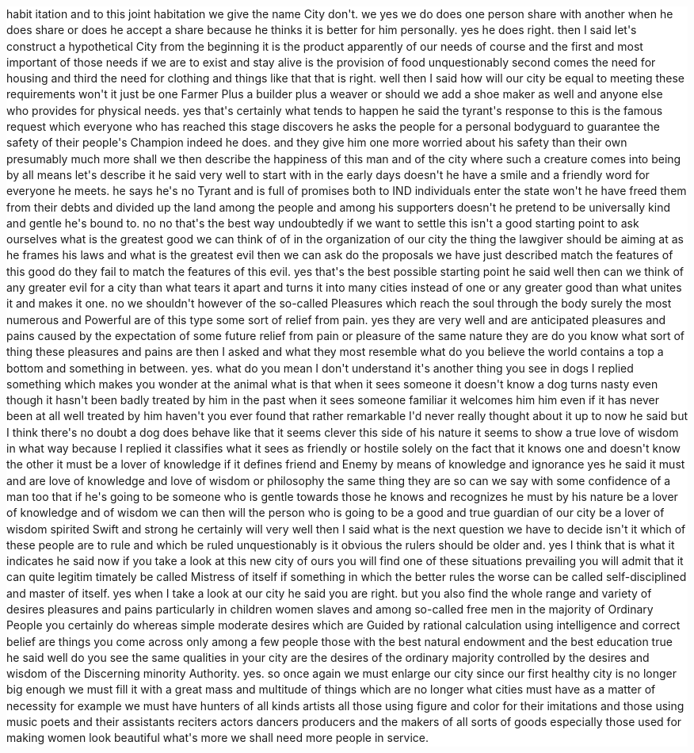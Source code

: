 habit itation and to this joint habitation we give the name City don't.  we yes we do does one person share with another when he does share or does he accept a share because he thinks it is better for him personally.  yes he does right.  then I said let's construct a hypothetical City from the beginning it is the product apparently of our needs of course and the first and most important of those needs if we are to exist and stay alive is the provision of food unquestionably second comes the need for housing and third the need for clothing and things like that that is right.  well then I said how will our city be equal to meeting these requirements won't it just be one Farmer Plus a builder plus a weaver or should we add a shoe maker as well and anyone else who provides for physical needs. yes that's certainly what tends to happen he said the tyrant's response to this is the famous request which everyone who has reached this stage discovers he asks the people for a personal bodyguard to guarantee the safety of their people's Champion indeed he does.  and they give him one more worried about his safety than their own presumably much more shall we then describe the happiness of this man and of the city where such a creature comes into being by all means let's describe it he said very well to start with in the early days doesn't he have a smile and a friendly word for everyone he meets. he says he's no Tyrant and is full of promises both to IND individuals enter the state won't he have freed them from their debts and divided up the land among the people and among his supporters doesn't he pretend to be universally kind and gentle he's bound to. no no that's the best way undoubtedly if we want to settle this isn't a good starting point to ask ourselves what is the greatest good we can think of of in the organization of our city the thing the lawgiver should be aiming at as he frames his laws and what is the greatest evil then we can ask do the proposals we have just described match the features of this good do they fail to match the features of this evil.  yes that's the best possible starting point he said well then can we think of any greater evil for a city than what tears it apart and turns it into many cities instead of one or any greater good than what unites it and makes it one. no we shouldn't however of the so-called Pleasures which reach the soul through the body surely the most numerous and Powerful are of this type some sort of relief from pain.  yes they are very well and are anticipated pleasures and pains caused by the expectation of some future relief from pain or pleasure of the same nature they are do you know what sort of thing these pleasures and pains are then I asked and what they most resemble what do you believe the world contains a top a bottom and something in between.  yes. what do you mean I don't understand it's another thing you see in dogs I replied something which makes you wonder at the animal what is that when it sees someone it doesn't know a dog turns nasty even though it hasn't been badly treated by him in the past when it sees someone familiar it welcomes him him even if it has never been at all well treated by him haven't you ever found that rather remarkable I'd never really thought about it up to now he said but I think there's no doubt a dog does behave like that it seems clever this side of his nature it seems to show a true love of wisdom in what way because I replied it classifies what it sees as friendly or hostile solely on the fact that it knows one and doesn't know the other it must be a lover of knowledge if it defines friend and Enemy by means of knowledge and ignorance yes he said it must and are love of knowledge and love of wisdom or philosophy the same thing they are so can we say with some confidence of a man too that if he's going to be someone who is gentle towards those he knows and recognizes he must by his nature be a lover of knowledge and of wisdom we can then will the person who is going to be a good and true guardian of our city be a lover of wisdom spirited Swift and strong he certainly will very well then I said what is the next question we have to decide isn't it which of these people are to rule and which be ruled unquestionably is it obvious the rulers should be older and. yes I think that is what it indicates he said now if you take a look at this new city of ours you will find one of these situations prevailing you will admit that it can quite legitim timately be called Mistress of itself if something in which the better rules the worse can be called self-disciplined and master of itself.  yes when I take a look at our city he said you are right.  but you also find the whole range and variety of desires pleasures and pains particularly in children women slaves and among so-called free men in the majority of Ordinary People you certainly do whereas simple moderate desires which are Guided by rational calculation using intelligence and correct belief are things you come across only among a few people those with the best natural endowment and the best education true he said well do you see the same qualities in your city are the desires of the ordinary majority controlled by the desires and wisdom of the Discerning minority Authority. yes. so once again we must enlarge our city since our first healthy city is no longer big enough we must fill it with a great mass and multitude of things which are no longer what cities must have as a matter of necessity for example we must have hunters of all kinds artists all those using figure and color for their imitations and those using music poets and their assistants reciters actors dancers producers and the makers of all sorts of goods especially those used for making women look beautiful what's more we shall need more people in service.
